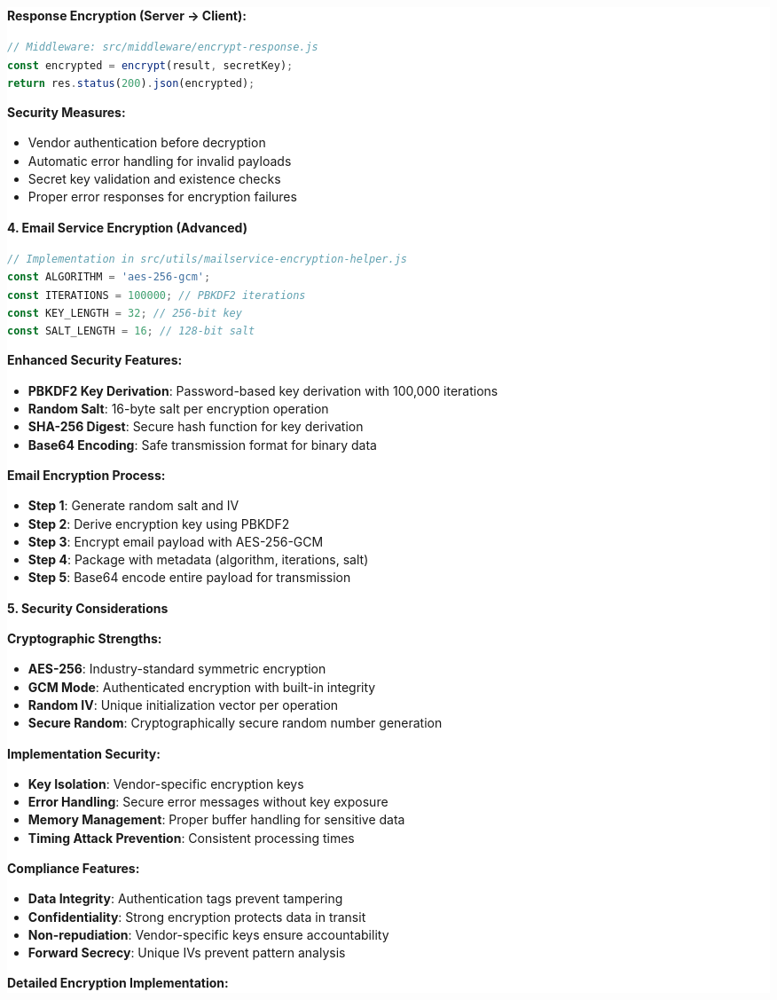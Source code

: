    **Response Encryption (Server → Client):**
   ```javascript
   // Middleware: src/middleware/encrypt-response.js
   const encrypted = encrypt(result, secretKey);
   return res.status(200).json(encrypted);
   ```
   
   **Security Measures:**
   - Vendor authentication before decryption
   - Automatic error handling for invalid payloads
   - Secret key validation and existence checks
   - Proper error responses for encryption failures

**4. Email Service Encryption (Advanced)**
   ```javascript
   // Implementation in src/utils/mailservice-encryption-helper.js
   const ALGORITHM = 'aes-256-gcm';
   const ITERATIONS = 100000; // PBKDF2 iterations
   const KEY_LENGTH = 32; // 256-bit key
   const SALT_LENGTH = 16; // 128-bit salt
   ```
   
   **Enhanced Security Features:**
   - **PBKDF2 Key Derivation**: Password-based key derivation with 100,000 iterations
   - **Random Salt**: 16-byte salt per encryption operation
   - **SHA-256 Digest**: Secure hash function for key derivation
   - **Base64 Encoding**: Safe transmission format for binary data
   
   **Email Encryption Process:**
   - **Step 1**: Generate random salt and IV
   - **Step 2**: Derive encryption key using PBKDF2
   - **Step 3**: Encrypt email payload with AES-256-GCM
   - **Step 4**: Package with metadata (algorithm, iterations, salt)
   - **Step 5**: Base64 encode entire payload for transmission

**5. Security Considerations**
   
   **Cryptographic Strengths:**
   - **AES-256**: Industry-standard symmetric encryption
   - **GCM Mode**: Authenticated encryption with built-in integrity
   - **Random IV**: Unique initialization vector per operation
   - **Secure Random**: Cryptographically secure random number generation
   
   **Implementation Security:**
   - **Key Isolation**: Vendor-specific encryption keys
   - **Error Handling**: Secure error messages without key exposure
   - **Memory Management**: Proper buffer handling for sensitive data
   - **Timing Attack Prevention**: Consistent processing times
   
   **Compliance Features:**
   - **Data Integrity**: Authentication tags prevent tampering
   - **Confidentiality**: Strong encryption protects data in transit
   - **Non-repudiation**: Vendor-specific keys ensure accountability
   - **Forward Secrecy**: Unique IVs prevent pattern analysis

**Detailed Encryption Implementation:**
